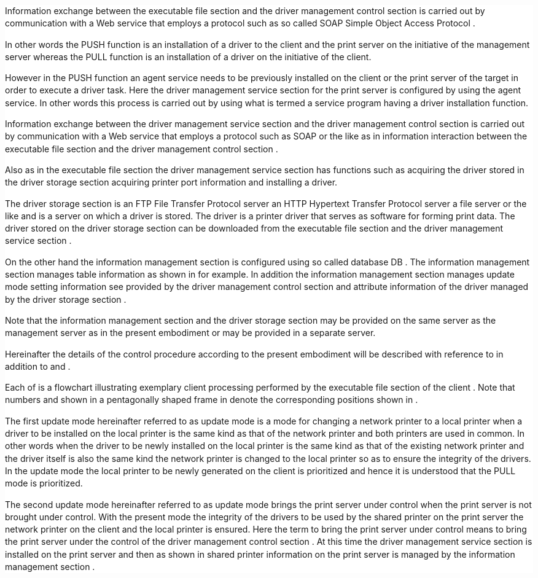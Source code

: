 Information exchange between the executable file section and the driver management control section is carried out by communication with a Web service that employs a protocol such as so called SOAP Simple Object Access Protocol .

In other words the PUSH function is an installation of a driver to the client and the print server on the initiative of the management server whereas the PULL function is an installation of a driver on the initiative of the client.

However in the PUSH function an agent service needs to be previously installed on the client or the print server of the target in order to execute a driver task. Here the driver management service section for the print server is configured by using the agent service. In other words this process is carried out by using what is termed a service program having a driver installation function.

Information exchange between the driver management service section and the driver management control section is carried out by communication with a Web service that employs a protocol such as SOAP or the like as in information interaction between the executable file section and the driver management control section .

Also as in the executable file section the driver management service section has functions such as acquiring the driver stored in the driver storage section acquiring printer port information and installing a driver.

The driver storage section is an FTP File Transfer Protocol server an HTTP Hypertext Transfer Protocol server a file server or the like and is a server on which a driver is stored. The driver is a printer driver that serves as software for forming print data. The driver stored on the driver storage section can be downloaded from the executable file section and the driver management service section .

On the other hand the information management section is configured using so called database DB . The information management section manages table information as shown in for example. In addition the information management section manages update mode setting information see provided by the driver management control section and attribute information of the driver managed by the driver storage section .

Note that the information management section and the driver storage section may be provided on the same server as the management server as in the present embodiment or may be provided in a separate server.

Hereinafter the details of the control procedure according to the present embodiment will be described with reference to in addition to and .

Each of is a flowchart illustrating exemplary client processing performed by the executable file section of the client . Note that numbers and shown in a pentagonally shaped frame in denote the corresponding positions shown in .

The first update mode hereinafter referred to as update mode is a mode for changing a network printer to a local printer when a driver to be installed on the local printer is the same kind as that of the network printer and both printers are used in common. In other words when the driver to be newly installed on the local printer is the same kind as that of the existing network printer and the driver itself is also the same kind the network printer is changed to the local printer so as to ensure the integrity of the drivers. In the update mode the local printer to be newly generated on the client is prioritized and hence it is understood that the PULL mode is prioritized.

The second update mode hereinafter referred to as update mode brings the print server under control when the print server is not brought under control. With the present mode the integrity of the drivers to be used by the shared printer on the print server the network printer on the client and the local printer is ensured. Here the term to bring the print server under control means to bring the print server under the control of the driver management control section . At this time the driver management service section is installed on the print server and then as shown in shared printer information on the print server is managed by the information management section .
